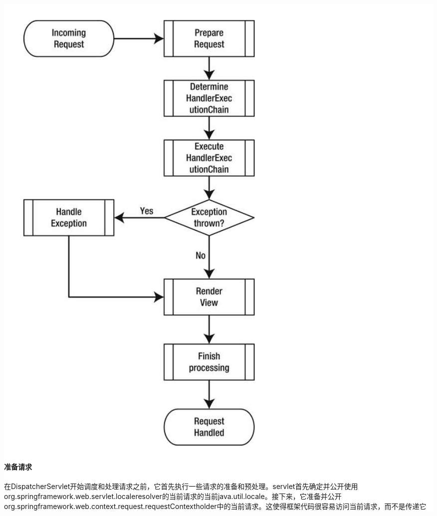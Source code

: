 ![1564994602875](SSM入门.assets/1564994602875.png)

#### 准备请求

在DispatcherServlet开始调度和处理请求之前，它首先执行一些请求的准备和预处理。servlet首先确定并公开使用org.springframework.web.servlet.localeresolver的当前请求的当前java.util.locale。接下来，它准备并公开org.springframework.web.context.request.requestContextholder中的当前请求。这使得框架代码很容易访问当前请求，而不是传递它
